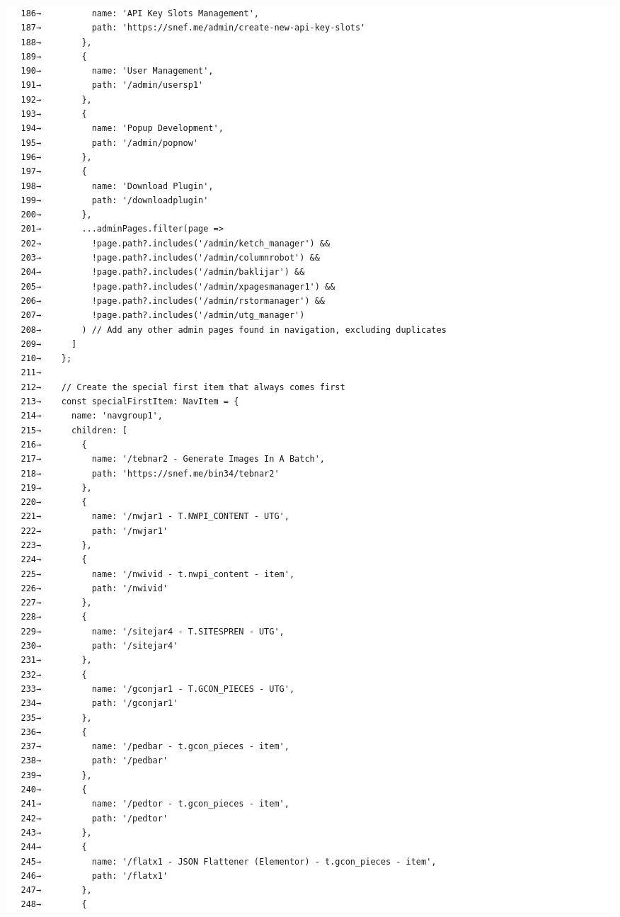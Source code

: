 ```
   186→          name: 'API Key Slots Management',
   187→          path: 'https://snef.me/admin/create-new-api-key-slots'
   188→        },
   189→        {
   190→          name: 'User Management',
   191→          path: '/admin/usersp1'
   192→        },
   193→        {
   194→          name: 'Popup Development',
   195→          path: '/admin/popnow'
   196→        },
   197→        {
   198→          name: 'Download Plugin',
   199→          path: '/downloadplugin'
   200→        },
   201→        ...adminPages.filter(page => 
   202→          !page.path?.includes('/admin/ketch_manager') &&
   203→          !page.path?.includes('/admin/columnrobot') &&
   204→          !page.path?.includes('/admin/baklijar') &&
   205→          !page.path?.includes('/admin/xpagesmanager1') &&
   206→          !page.path?.includes('/admin/rstormanager') &&
   207→          !page.path?.includes('/admin/utg_manager')
   208→        ) // Add any other admin pages found in navigation, excluding duplicates
   209→      ]
   210→    };
   211→
   212→    // Create the special first item that always comes first
   213→    const specialFirstItem: NavItem = {
   214→      name: 'navgroup1',
   215→      children: [
   216→        {
   217→          name: '/tebnar2 - Generate Images In A Batch',
   218→          path: 'https://snef.me/bin34/tebnar2'
   219→        },
   220→        {
   221→          name: '/nwjar1 - T.NWPI_CONTENT - UTG',
   222→          path: '/nwjar1'
   223→        },
   224→        {
   225→          name: '/nwivid - t.nwpi_content - item',
   226→          path: '/nwivid'
   227→        },
   228→        {
   229→          name: '/sitejar4 - T.SITESPREN - UTG',
   230→          path: '/sitejar4'
   231→        },
   232→        {
   233→          name: '/gconjar1 - T.GCON_PIECES - UTG',
   234→          path: '/gconjar1'
   235→        },
   236→        {
   237→          name: '/pedbar - t.gcon_pieces - item',
   238→          path: '/pedbar'
   239→        },
   240→        {
   241→          name: '/pedtor - t.gcon_pieces - item',
   242→          path: '/pedtor'
   243→        },
   244→        {
   245→          name: '/flatx1 - JSON Flattener (Elementor) - t.gcon_pieces - item',
   246→          path: '/flatx1'
   247→        },
   248→        {
```